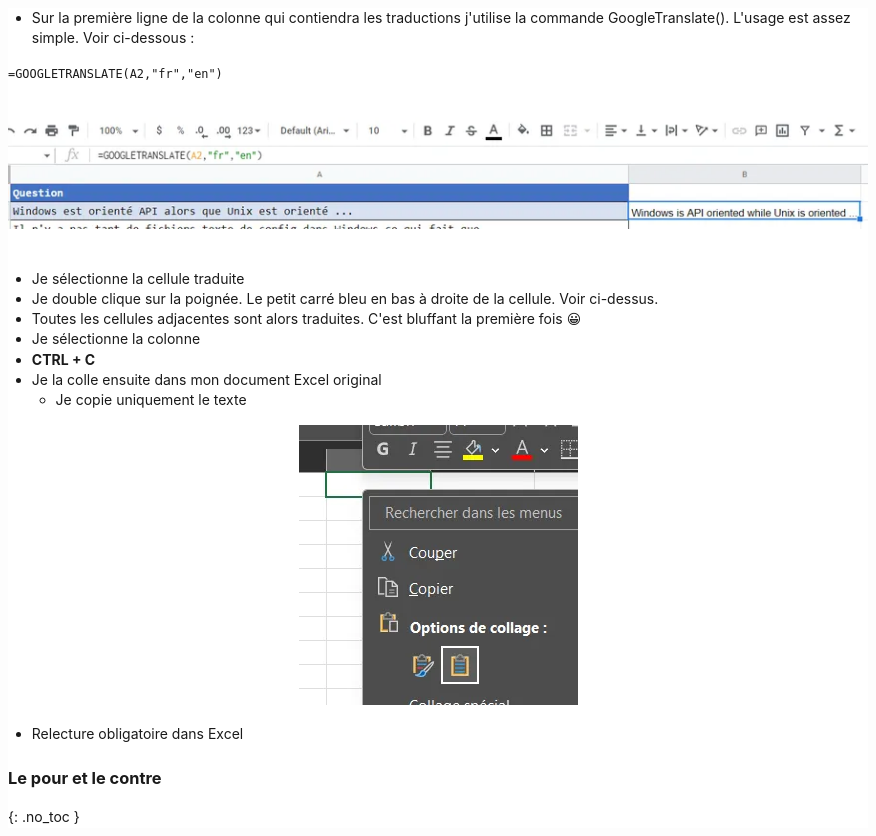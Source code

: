 
* Sur la première ligne de la colonne qui contiendra les traductions j'utilise la commande GoogleTranslate(). L'usage est assez simple. Voir ci-dessous :

```
=GOOGLETRANSLATE(A2,"fr","en")
```
<div align="center">
&nbsp;
<img src="./assets/image-18.webp" alt="" width="900" loading="lazy"/>
&nbsp;
</div>


* Je sélectionne la cellule traduite
* Je double clique sur la poignée. Le petit carré bleu en bas à droite de la cellule. Voir ci-dessus.
* Toutes les cellules adjacentes sont alors traduites. C'est bluffant la première fois 😀
* Je sélectionne la colonne
* **CTRL + C**
* Je la colle ensuite dans mon document Excel original
  + Je copie uniquement le texte

<div align="center">
&nbsp;
<img src="./assets/image-19.webp" alt="" loading="lazy"/>
&nbsp;
</div>

* Relecture obligatoire dans Excel


### Le pour et le contre
{: .no_toc }

